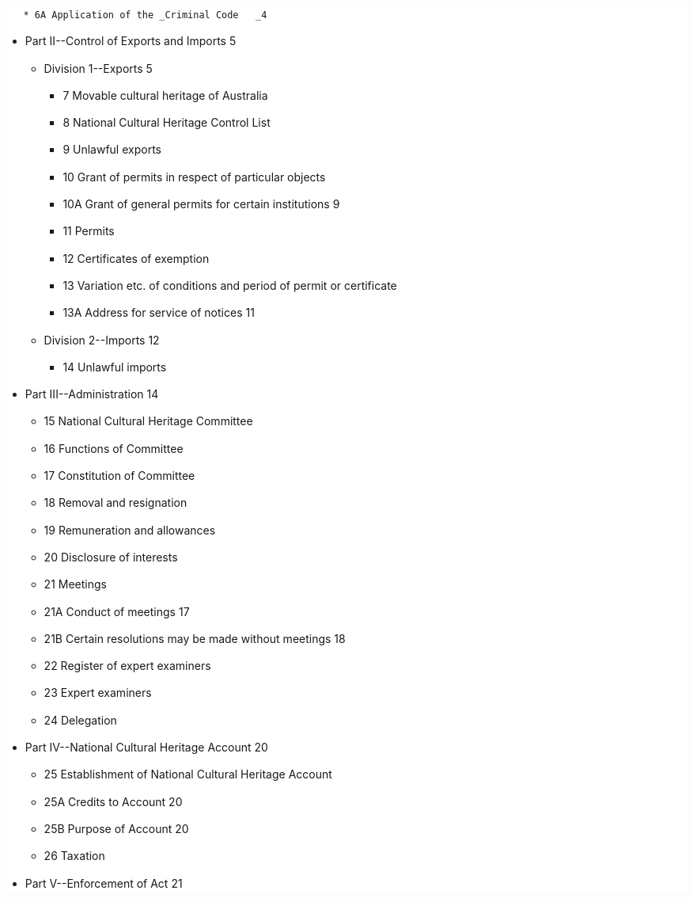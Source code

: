       * 6A	Application of the _Criminal Code	_4

  * Part II--Control of Exports and Imports	5

     * Division 1--Exports	5

       * 7 Movable cultural heritage of Australia 

       * 8 National Cultural Heritage Control List 

       * 9 Unlawful exports 

       * 10 Grant of permits in respect of particular objects 

       * 10A	Grant of general permits for certain institutions	9

       * 11 Permits 

       * 12 Certificates of exemption 

       * 13 Variation etc. of conditions and period of permit or certificate 

       * 13A	Address for service of notices	11

     * Division 2--Imports	12

       * 14 Unlawful imports 

  * Part III--Administration	14

       * 15 National Cultural Heritage Committee 

       * 16 Functions of Committee 

       * 17 Constitution of Committee 

       * 18 Removal and resignation 

       * 19 Remuneration and allowances 

       * 20 Disclosure of interests 

       * 21 Meetings 

       * 21A	Conduct of meetings	17

       * 21B	Certain resolutions may be made without meetings	18

       * 22 Register of expert examiners 

       * 23 Expert examiners 

       * 24 Delegation 

  * Part IV--National Cultural Heritage Account	20

       * 25 Establishment of National Cultural Heritage Account 

       * 25A	Credits to Account	20

       * 25B	Purpose of Account	20

       * 26 Taxation 

  * Part V--Enforcement of Act	21
